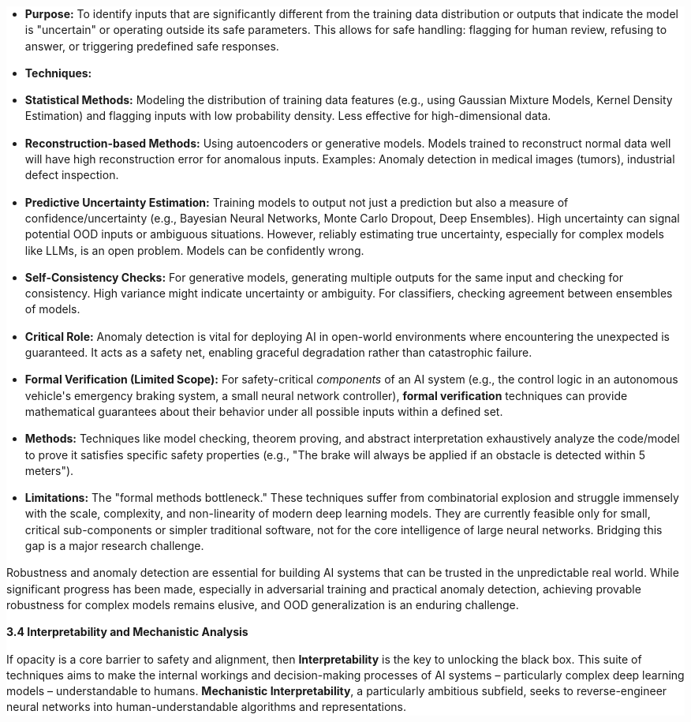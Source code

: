 *   **Purpose:** To identify inputs that are significantly different from the training data distribution or outputs that indicate the model is "uncertain" or operating outside its safe parameters. This allows for safe handling: flagging for human review, refusing to answer, or triggering predefined safe responses.

*   **Techniques:**

*   **Statistical Methods:** Modeling the distribution of training data features (e.g., using Gaussian Mixture Models, Kernel Density Estimation) and flagging inputs with low probability density. Less effective for high-dimensional data.

*   **Reconstruction-based Methods:** Using autoencoders or generative models. Models trained to reconstruct normal data well will have high reconstruction error for anomalous inputs. Examples: Anomaly detection in medical images (tumors), industrial defect inspection.

*   **Predictive Uncertainty Estimation:** Training models to output not just a prediction but also a measure of confidence/uncertainty (e.g., Bayesian Neural Networks, Monte Carlo Dropout, Deep Ensembles). High uncertainty can signal potential OOD inputs or ambiguous situations. However, reliably estimating true uncertainty, especially for complex models like LLMs, is an open problem. Models can be confidently wrong.

*   **Self-Consistency Checks:** For generative models, generating multiple outputs for the same input and checking for consistency. High variance might indicate uncertainty or ambiguity. For classifiers, checking agreement between ensembles of models.

*   **Critical Role:** Anomaly detection is vital for deploying AI in open-world environments where encountering the unexpected is guaranteed. It acts as a safety net, enabling graceful degradation rather than catastrophic failure.

*   **Formal Verification (Limited Scope):** For safety-critical *components* of an AI system (e.g., the control logic in an autonomous vehicle's emergency braking system, a small neural network controller), **formal verification** techniques can provide mathematical guarantees about their behavior under all possible inputs within a defined set.

*   **Methods:** Techniques like model checking, theorem proving, and abstract interpretation exhaustively analyze the code/model to prove it satisfies specific safety properties (e.g., "The brake will always be applied if an obstacle is detected within 5 meters").

*   **Limitations:** The "formal methods bottleneck." These techniques suffer from combinatorial explosion and struggle immensely with the scale, complexity, and non-linearity of modern deep learning models. They are currently feasible only for small, critical sub-components or simpler traditional software, not for the core intelligence of large neural networks. Bridging this gap is a major research challenge.

Robustness and anomaly detection are essential for building AI systems that can be trusted in the unpredictable real world. While significant progress has been made, especially in adversarial training and practical anomaly detection, achieving provable robustness for complex models remains elusive, and OOD generalization is an enduring challenge.

**3.4 Interpretability and Mechanistic Analysis**

If opacity is a core barrier to safety and alignment, then **Interpretability** is the key to unlocking the black box. This suite of techniques aims to make the internal workings and decision-making processes of AI systems – particularly complex deep learning models – understandable to humans. **Mechanistic Interpretability**, a particularly ambitious subfield, seeks to reverse-engineer neural networks into human-understandable algorithms and representations.
